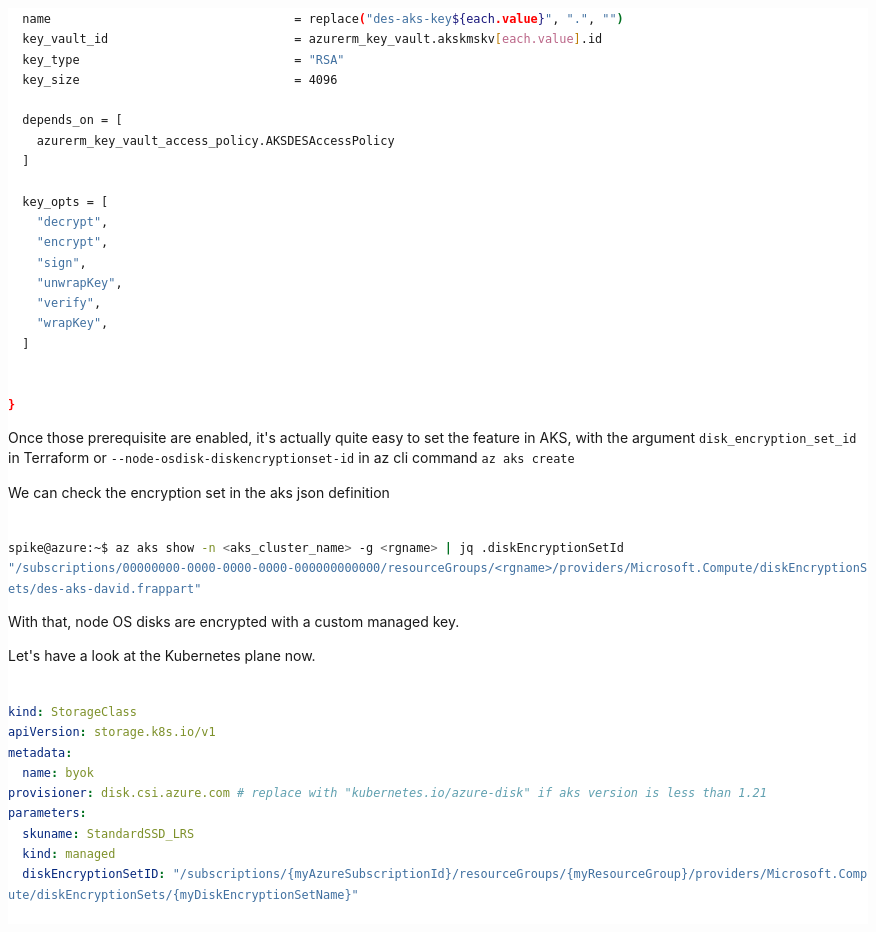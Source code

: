 ```bash
  name                                  = replace("des-aks-key${each.value}", ".", "")
  key_vault_id                          = azurerm_key_vault.akskmskv[each.value].id
  key_type                              = "RSA"
  key_size                              = 4096

  depends_on = [
    azurerm_key_vault_access_policy.AKSDESAccessPolicy
  ]

  key_opts = [
    "decrypt",
    "encrypt",
    "sign",
    "unwrapKey",
    "verify",
    "wrapKey",
  ]


}

```

Once those prerequisite are enabled, it's actually quite easy to set the feature in AKS, with the argument `disk_encryption_set_id` in Terraform or `--node-osdisk-diskencryptionset-id` in az cli command `az aks create`

We can check the encryption set in the aks json definition

```bash

spike@azure:~$ az aks show -n <aks_cluster_name> -g <rgname> | jq .diskEncryptionSetId
"/subscriptions/00000000-0000-0000-0000-000000000000/resourceGroups/<rgname>/providers/Microsoft.Compute/diskEncryptionSets/des-aks-david.frappart"

```

With that, node OS disks are encrypted with a custom managed key.

Let's have a look at the Kubernetes plane now.

```yaml

kind: StorageClass
apiVersion: storage.k8s.io/v1  
metadata:
  name: byok
provisioner: disk.csi.azure.com # replace with "kubernetes.io/azure-disk" if aks version is less than 1.21
parameters:
  skuname: StandardSSD_LRS
  kind: managed
  diskEncryptionSetID: "/subscriptions/{myAzureSubscriptionId}/resourceGroups/{myResourceGroup}/providers/Microsoft.Compute/diskEncryptionSets/{myDiskEncryptionSetName}"
  
```
